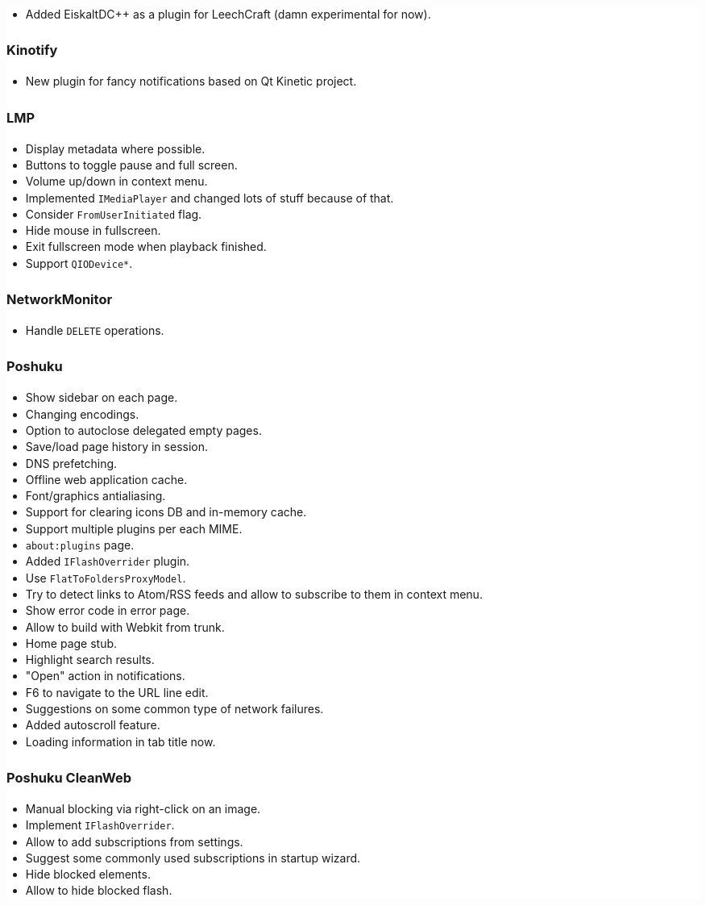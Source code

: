 -   Added EiskaltDC++ as a plugin for LeechCraft (damn experimental
    for now).

### Kinotify

-   New plugin for fancy notifications based on Qt Kinetic project.

### LMP

-   Display metadata where possible.
-   Buttons to toggle pause and full screen.
-   Volume up/down in context menu.
-   Implemented `IMediaPlayer` and changed lots of stuff because
    of that.
-   Consider `FromUserInitiated` flag.
-   Hide mouse in fullscreen.
-   Exit fullscreen mode when playback finished.
-   Support `QIODevice*`.

### NetworkMonitor

-   Handle `DELETE` operations.

### Poshuku

-   Show sidebar on each page.
-   Changing encodings.
-   Option to autoclose delegated empty pages.
-   Save/load page history in session.
-   DNS prefetching.
-   Offline web application cache.
-   Font/graphics antialiasing.
-   Support for clearing icons DB and in-memory cache.
-   Support multiple plugins per each MIME.
-   `about:plugins` page.
-   Added `IFlashOverrider` plugin.
-   Use `FlatToFoldersProxyModel`.
-   Try to detect links to Atom/RSS feeds and allow to subscribe to them
    in context menu.
-   Show error code in error page.
-   Allow to build with Webkit from trunk.
-   Home page stub.
-   Highlight search results.
-   "Open" action in notifications.
-   F6 to navigate to the URL line edit.
-   Suggestions on some common type of network failures.
-   Added autoscroll feature.
-   Loading information in tab title now.

### Poshuku CleanWeb

-   Manual blocking via right-click on an image.
-   Implement `IFlashOverrider`.
-   Allow to add subscriptions from settings.
-   Suggest some commonly used subscriptions in startup wizard.
-   Hide blocked elements.
-   Allow to hide blocked flash.
